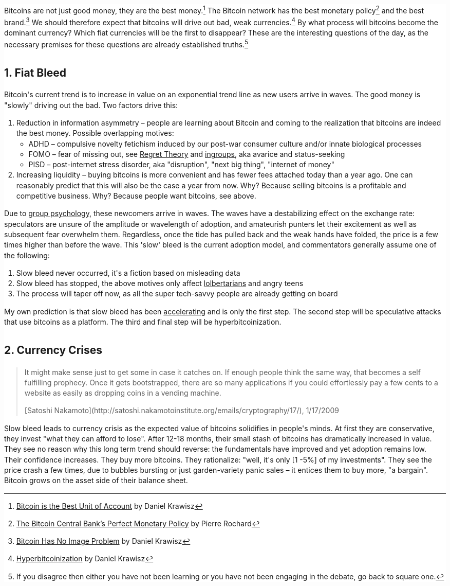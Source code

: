 Bitcoins are not just good money, they are the best money.[^5] The Bitcoin network has the best monetary policy[^6] and the best brand.[^7] We should therefore expect that bitcoins will drive out bad, weak currencies.[^8] By what process will bitcoins become the dominant currency? Which fiat currencies will be the first to disappear? These are the interesting questions of the day, as the necessary premises for these questions are already established truths.[^9]

## 1\. Fiat Bleed

Bitcoin's current trend is to increase in value on an exponential trend line as new users arrive in waves. The good money is "slowly" driving out the bad. Two factors drive this:

1. Reduction in information asymmetry – people are learning about Bitcoin and coming to the realization that bitcoins are indeed the best money. Possible overlapping motives:
    - ADHD – compulsive novelty fetichism induced by our post-war consumer culture and/or innate biological processes
    - FOMO – fear of missing out, see [Regret Theory](http://www.investopedia.com/terms/r/regrettheory.asp) and [ingroups](http://en.wikipedia.org/wiki/Ingroups_and_outgroups), aka avarice and status-seeking
    - PISD – post-internet stress disorder, aka "disruption", "next big thing", "internet of money"
2. Increasing liquidity – buying bitcoins is more convenient and has fewer fees attached today than a year ago. One can reasonably predict that this will also be the case a year from now. Why? Because selling bitcoins is a profitable and competitive business. Why? Because people want bitcoins, see above.

Due to [group psychology](http://en.wikipedia.org/wiki/Norm_%28social%29), these newcomers arrive in waves. The waves have a destabilizing effect on the exchange rate: speculators are unsure of the amplitude or wavelength of adoption, and amateurish punters let their excitement as well as subsequent fear overwhelm them. Regardless, once the tide has pulled back and the weak hands have folded, the price is a few times higher than before the wave. This 'slow' bleed is the current adoption model, and commentators generally assume one of the following:

1. Slow bleed never occurred, it's a fiction based on misleading data
2. Slow bleed has stopped, the above motives only affect [lolbertarians](http://www.urbandictionary.com/define.php?term=lolbertarian) and angry teens
3. The process will taper off now, as all the super tech-savvy people are already getting on board

My own prediction is that slow bleed has been [accelerating](http://www.google.com/trends/explore#q=bitcoin) and is only the first step. The second step will be speculative attacks that use bitcoins as a platform. The third and final step will be hyperbitcoinization.

## 2\. Currency Crises

> It might make sense just to get some in case it catches on. If enough people think the same way, that becomes a self fulfilling prophecy. Once it gets bootstrapped, there are so many applications if you could effortlessly pay a few cents to a website as easily as dropping coins in a vending machine.
>
> <footer class="blockquote-footer">[Satoshi Nakamoto](http://satoshi.nakamotoinstitute.org/emails/cryptography/17/), 1/17/2009</footer>

Slow bleed leads to currency crisis as the expected value of bitcoins solidifies in people's minds. At first they are conservative, they invest "what they can afford to lose". After 12-18 months, their small stash of bitcoins has dramatically increased in value. They see no reason why this long term trend should reverse: the fundamentals have improved and yet adoption remains low. Their confidence increases. They buy more bitcoins. They rationalize: "well, it's only \[1 -5%\] of my investments". They see the price crash a few times, due to bubbles bursting or just garden-variety panic sales – it entices them to buy more, "a bargain". Bitcoin grows on the asset side of their balance sheet.


[^1]: No, seriously, there are people on the Internet spending a non-trivial amount of time writing about a currency they think is going to fail yet continues to succeed beyond anyone's expectations. I get schadenfreude from their lack of schadenfreude. Granted, a few of them are being paid to write controversial click bait and/or just [concern trolling](http://www.urbandictionary.com/define.php?term=concern+troll) – both activities that I respect and understand.
[^2]: This is generally stated by people who are in the 'out-group' and fantasize about being in the 'in-group' through politics/pedigree rather than economic/meritocratic processes. Demographically, they probably overlap with fans of [The Secret](http://en.wikipedia.org/wiki/The_Secret_%28book%29). Economically, they are without exception [bezzlers](http://trilema.com/2014/the-bezzle-usd-and-the-tide-usd/#footnote_1_53585).
[^3]: Bitcoin has entered its [Eternal September](http://en.wikipedia.org/wiki/Eternal_September), where every person new to Bitcoin thinks they have a unique understanding of Bitcoin and everyone ought to hear about it. There's an endless flood of newbies 'concerned' about such and such 'problem' with Bitcoin. The Bitcoin community does these arrivistes a real disservice by taking them seriously instead of just telling them 'read more'.
[^4]: The opposite of Bitcoin Jesus. Bitcoin [Jonah](http://en.wikipedia.org/wiki/Jonah_complex) is a defeatist, self-sabotaging, and timid 'man' who is on a permanent quest to confirm Bitcoin's weakness.
[^5]: [Bitcoin is the Best Unit of Account](/mempool/bitcoin-is-the-best-unit-of-account/) by Daniel Krawisz
[^6]: [The Bitcoin Central Bank’s Perfect Monetary Policy](/mempool/the-bitcoin-central-banks-perfect-monetary-policy/) by Pierre Rochard
[^7]: [Bitcoin Has No Image Problem](/mempool/bitcoin-has-no-image-problem/) by Daniel Krawisz
[^8]: [Hyperbitcoinization](/mempool/hyperbitcoinization/) by Daniel Krawisz
[^9]: If you disagree then either you have not been learning or you have not been engaging in the debate, go back to square one.
[^10]: 'I live in a rather special world. I only know one person who voted for Nixon. Where they are I don't know. They're outside my ken. But sometimes when I'm in a theater I can feel them.' - [Pauline Kael](http://en.wikiquote.org/wiki/Pauline_Kael#Sourced)